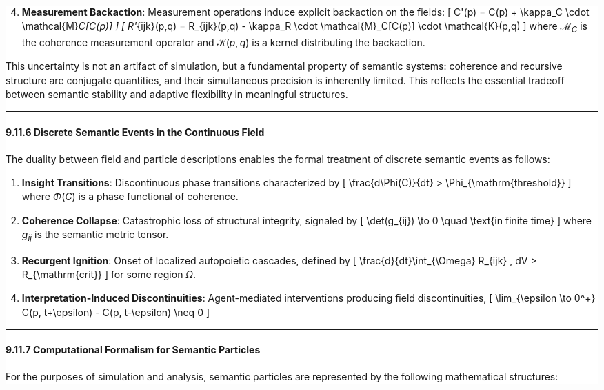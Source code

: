 4. **Measurement Backaction**: Measurement operations induce explicit backaction on the fields:
\[
C'(p) = C(p) + \kappa_C \cdot \mathcal{M}_C[C(p)]
\]
\[
R'_{ijk}(p,q) = R_{ijk}(p,q) - \kappa_R \cdot \mathcal{M}_C[C(p)] \cdot \mathcal{K}(p,q)
\]
where $\mathcal{M}_C$ is the coherence measurement operator and $\mathcal{K}(p,q)$ is a kernel distributing the backaction.

This uncertainty is not an artifact of simulation, but a fundamental property of semantic systems: coherence and recursive structure are conjugate quantities, and their simultaneous precision is inherently limited. This reflects the essential tradeoff between semantic stability and adaptive flexibility in meaningful structures.

---

#### **9.11.6 Discrete Semantic Events in the Continuous Field**

The duality between field and particle descriptions enables the formal treatment of discrete semantic events as follows:

1. **Insight Transitions**: Discontinuous phase transitions characterized by
\[
\frac{d\Phi(C)}{dt} > \Phi_{\mathrm{threshold}}
\]
where $\Phi(C)$ is a phase functional of coherence.

2. **Coherence Collapse**: Catastrophic loss of structural integrity, signaled by
\[
\det(g_{ij}) \to 0 \quad \text{in finite time}
\]
where $g_{ij}$ is the semantic metric tensor.

3. **Recurgent Ignition**: Onset of localized autopoietic cascades, defined by
\[
\frac{d}{dt}\int_{\Omega} R_{ijk} \, dV > R_{\mathrm{crit}}
\]
for some region $\Omega$.

4. **Interpretation-Induced Discontinuities**: Agent-mediated interventions producing field discontinuities,
\[
\lim_{\epsilon \to 0^+} C(p, t+\epsilon) - C(p, t-\epsilon) \neq 0
\]

---

#### **9.11.7 Computational Formalism for Semantic Particles**

For the purposes of simulation and analysis, semantic particles are represented by the following mathematical structures:
